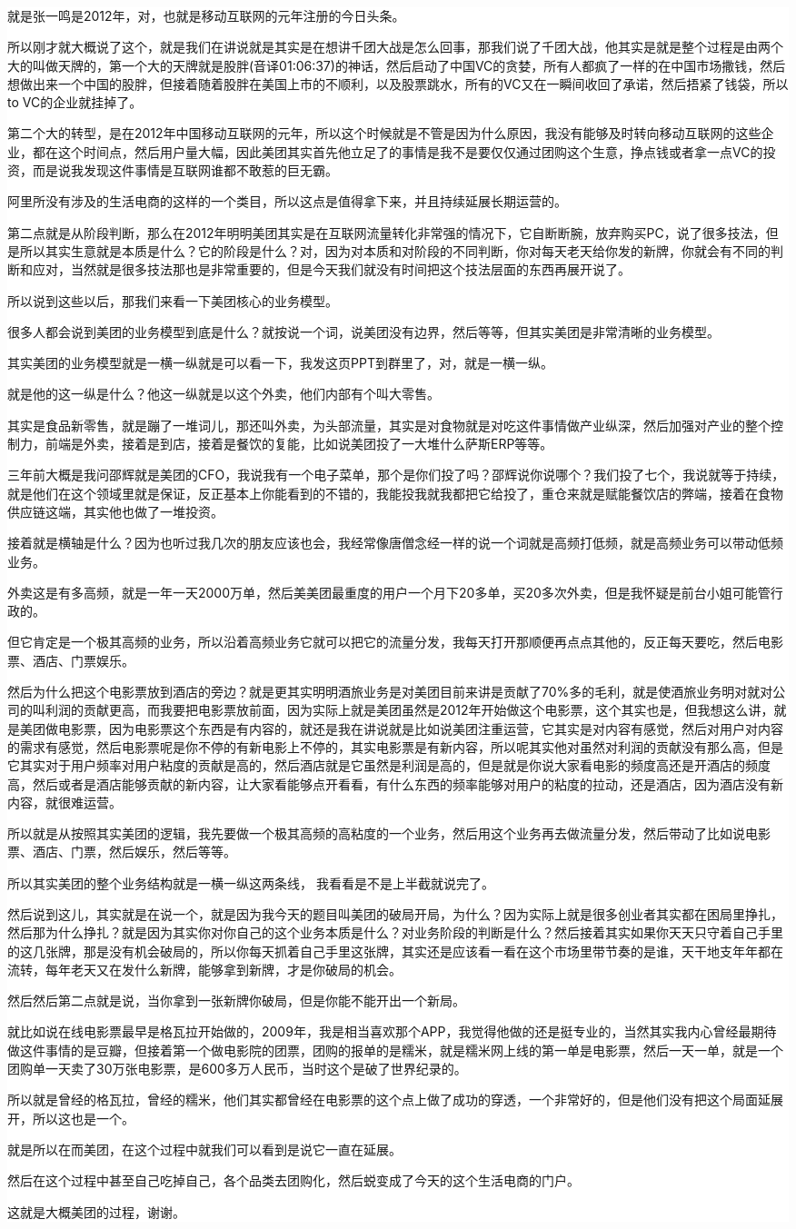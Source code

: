 就是张一鸣是2012年，对，也就是移动互联网的元年注册的今日头条。

所以刚才就大概说了这个，就是我们在讲说就是其实是在想讲千团大战是怎么回事，那我们说了千团大战，他其实是就是整个过程是由两个大的叫做天牌的，第一个大的天牌就是股胖(音译01:06:37)的神话，然后启动了中国VC的贪婪，所有人都疯了一样的在中国市场撒钱，然后想做出来一个中国的股胖，但接着随着股胖在美国上市的不顺利，以及股票跳水，所有的VC又在一瞬间收回了承诺，然后捂紧了钱袋，所以to VC的企业就挂掉了。

第二个大的转型，是在2012年中国移动互联网的元年，所以这个时候就是不管是因为什么原因，我没有能够及时转向移动互联网的这些企业，都在这个时间点，然后用户量大幅，因此美团其实首先他立足了的事情是我不是要仅仅通过团购这个生意，挣点钱或者拿一点VC的投资，而是说我发现这件事情是互联网谁都不敢惹的巨无霸。

阿里所没有涉及的生活电商的这样的一个类目，所以这点是值得拿下来，并且持续延展长期运营的。


第二点就是从阶段判断，那么在2012年明明美团其实是在互联网流量转化非常强的情况下，它自断断腕，放弃购买PC，说了很多技法，但是所以其实生意就是本质是什么？它的阶段是什么？对，因为对本质和对阶段的不同判断，你对每天老天给你发的新牌，你就会有不同的判断和应对，当然就是很多技法那也是非常重要的，但是今天我们就没有时间把这个技法层面的东西再展开说了。

所以说到这些以后，那我们来看一下美团核心的业务模型。

很多人都会说到美团的业务模型到底是什么？就按说一个词，说美团没有边界，然后等等，但其实美团是非常清晰的业务模型。

其实美团的业务模型就是一横一纵就是可以看一下，我发这页PPT到群里了，对，就是一横一纵。


就是他的这一纵是什么？他这一纵就是以这个外卖，他们内部有个叫大零售。

其实是食品新零售，就是蹦了一堆词儿，那还叫外卖，为头部流量，其实是对食物就是对吃这件事情做产业纵深，然后加强对产业的整个控制力，前端是外卖，接着是到店，接着是餐饮的复能，比如说美团投了一大堆什么萨斯ERP等等。

三年前大概是我问邵辉就是美团的CFO，我说我有一个电子菜单，那个是你们投了吗？邵辉说你说哪个？我们投了七个，我说就等于持续，就是他们在这个领域里就是保证，反正基本上你能看到的不错的，我能投我就我都把它给投了，重仓来就是赋能餐饮店的弊端，接着在食物供应链这端，其实他也做了一堆投资。

接着就是横轴是什么？因为也听过我几次的朋友应该也会，我经常像唐僧念经一样的说一个词就是高频打低频，就是高频业务可以带动低频业务。

外卖这是有多高频，就是一年一天2000万单，然后美美团最重度的用户一个月下20多单，买20多次外卖，但是我怀疑是前台小姐可能管行政的。

 但它肯定是一个极其高频的业务，所以沿着高频业务它就可以把它的流量分发，我每天打开那顺便再点点其他的，反正每天要吃，然后电影票、酒店、门票娱乐。

然后为什么把这个电影票放到酒店的旁边？就是更其实明明酒旅业务是对美团目前来讲是贡献了70%多的毛利，就是使酒旅业务明对就对公司的叫利润的贡献更高，而我要把电影票放前面，因为实际上就是美团虽然是2012年开始做这个电影票，这个其实也是，但我想这么讲，就是美团做电影票，因为电影票这个东西是有内容的，就还是我在讲说就是比如说美团注重运营，它其实是对内容有感觉，然后对用户对内容的需求有感觉，然后电影票呢是你不停的有新电影上不停的，其实电影票是有新内容，所以呢其实他对虽然对利润的贡献没有那么高，但是它其实对于用户频率对用户粘度的贡献是高的，然后酒店就是它虽然是利润是高的，但是就是你说大家看电影的频度高还是开酒店的频度高，然后或者是酒店能够贡献的新内容，让大家看能够点开看看，有什么东西的频率能够对用户的粘度的拉动，还是酒店，因为酒店没有新内容，就很难运营。


所以就是从按照其实美团的逻辑，我先要做一个极其高频的高粘度的一个业务，然后用这个业务再去做流量分发，然后带动了比如说电影票、酒店、门票，然后娱乐，然后等等。

所以其实美团的整个业务结构就是一横一纵这两条线， 我看看是不是上半截就说完了。

 然后说到这儿，其实就是在说一个，就是因为我今天的题目叫美团的破局开局，为什么？因为实际上就是很多创业者其实都在困局里挣扎，然后那为什么挣扎？就是因为其实你对你自己的这个业务本质是什么？对业务阶段的判断是什么？然后接着其实如果你天天只守着自己手里的这几张牌，那是没有机会破局的，所以你每天抓着自己手里这张牌，其实还是应该看一看在这个市场里带节奏的是谁，天干地支年年都在流转，每年老天又在发什么新牌，能够拿到新牌，才是你破局的机会。

然后然后第二点就是说，当你拿到一张新牌你破局，但是你能不能开出一个新局。

就比如说在线电影票最早是格瓦拉开始做的，2009年，我是相当喜欢那个APP，我觉得他做的还是挺专业的，当然其实我内心曾经最期待做这件事情的是豆瓣，但接着第一个做电影院的团票，团购的报单的是糯米，就是糯米网上线的第一单是电影票，然后一天一单，就是一个团购单一天卖了30万张电影票，是600多万人民币，当时这个是破了世界纪录的。

所以就是曾经的格瓦拉，曾经的糯米，他们其实都曾经在电影票的这个点上做了成功的穿透，一个非常好的，但是他们没有把这个局面延展开，所以这也是一个。

就是所以在而美团，在这个过程中就我们可以看到是说它一直在延展。

然后在这个过程中甚至自己吃掉自己，各个品类去团购化，然后蜕变成了今天的这个生活电商的门户。

这就是大概美团的过程，谢谢。
